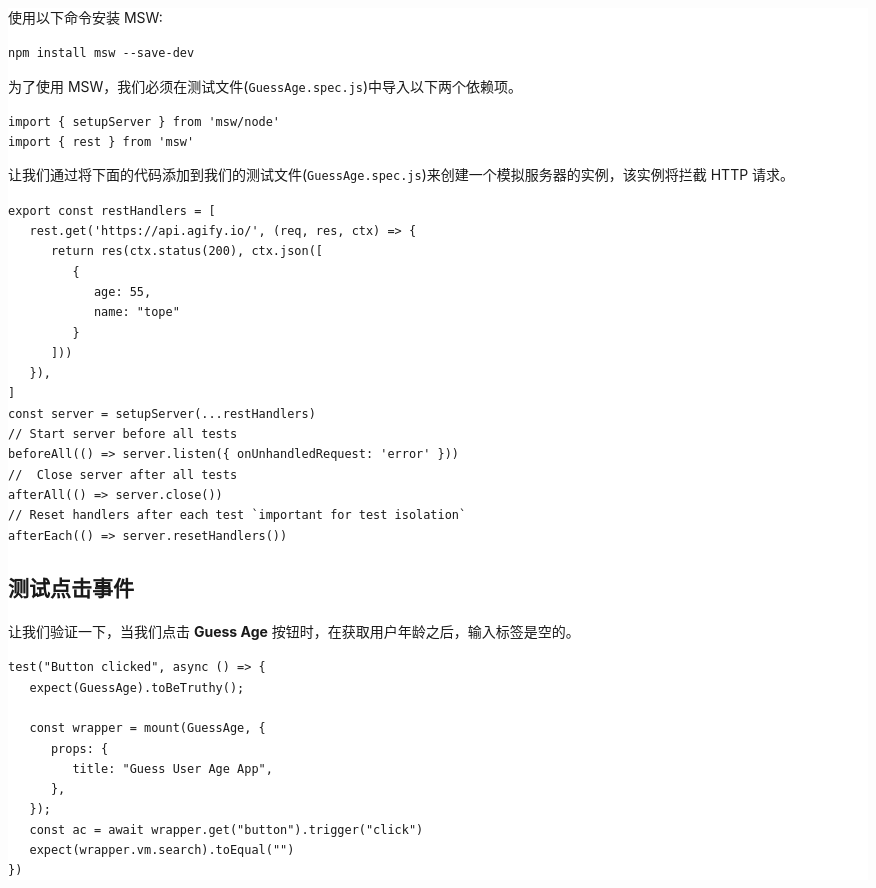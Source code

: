 使用以下命令安装 MSW:

```
npm install msw --save-dev

```

为了使用 MSW，我们必须在测试文件(`GuessAge.spec.js`)中导入以下两个依赖项。

```
import { setupServer } from 'msw/node'
import { rest } from 'msw'

```

让我们通过将下面的代码添加到我们的测试文件(`GuessAge.spec.js`)来创建一个模拟服务器的实例，该实例将拦截 HTTP 请求。

```
export const restHandlers = [
   rest.get('https://api.agify.io/', (req, res, ctx) => {
      return res(ctx.status(200), ctx.json([
         {
            age: 55,
            name: "tope"
         }
      ]))
   }),
]
const server = setupServer(...restHandlers)
// Start server before all tests
beforeAll(() => server.listen({ onUnhandledRequest: 'error' }))
//  Close server after all tests
afterAll(() => server.close())
// Reset handlers after each test `important for test isolation`
afterEach(() => server.resetHandlers())

```

## 测试点击事件

让我们验证一下，当我们点击 **Guess Age** 按钮时，在获取用户年龄之后，输入标签是空的。

```
test("Button clicked", async () => {
   expect(GuessAge).toBeTruthy();

   const wrapper = mount(GuessAge, {
      props: {
         title: "Guess User Age App",
      },
   });
   const ac = await wrapper.get("button").trigger("click")
   expect(wrapper.vm.search).toEqual("")
})

```
